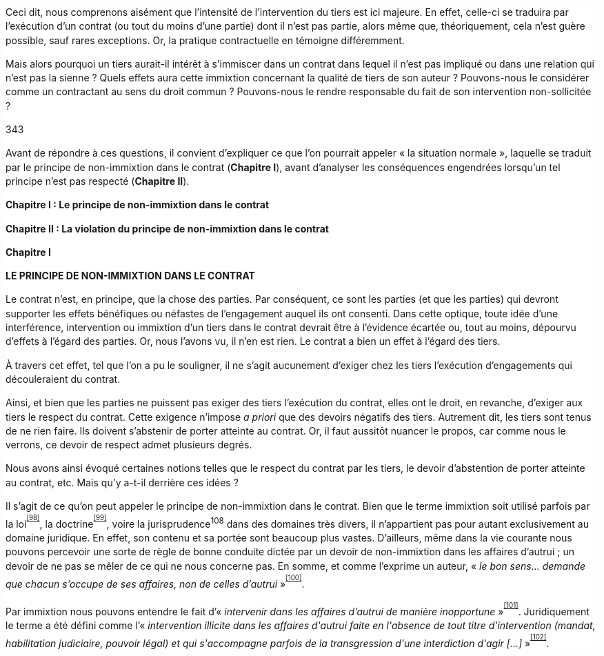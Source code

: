 Ceci dit, nous comprenons aisément que l’intensité de l’intervention du tiers est ici majeure. En effet, celle-ci se traduira par l’exécution d’un contrat (ou tout du moins d’une partie) dont il n’est pas partie, alors même que, théoriquement, cela n’est guère possible, sauf rares exceptions. Or, la pratique contractuelle en témoigne différemment.

Mais alors pourquoi un tiers aurait-il intérêt à s’immiscer dans un contrat dans lequel il n’est pas impliqué ou dans une relation qui n’est pas la sienne ? Quels effets aura cette immixtion concernant la qualité de tiers de son auteur ? Pouvons-nous le considérer comme un contractant au sens du droit commun ? Pouvons-nous le rendre responsable du fait de son intervention non-sollicitée ?

343

Avant de répondre à ces questions, il convient d’expliquer ce que l’on pourrait appeler « la situation normale », laquelle se traduit par le principe de non-immixtion dans le contrat (**Chapitre I**), avant d’analyser les conséquences engendrées lorsqu’un tel principe n’est pas respecté (**Chapitre II**).

**Chapitre I : Le principe de non-immixtion dans le contrat**

**Chapitre II : La violation du principe de non-immixtion dans le contrat**

**Chapitre I**

**LE PRINCIPE DE NON-IMMIXTION DANS LE CONTRAT**

Le contrat n’est, en principe, que la chose des parties. Par conséquent, ce sont les parties (et que les parties) qui devront supporter les effets bénéfiques ou néfastes de l’engagement auquel ils ont consenti. Dans cette optique, toute idée d’une interférence, intervention ou immixtion d’un tiers dans le contrat devrait être à l’évidence écartée ou, tout au moins, dépourvu d’effets à l’égard des parties. Or, nous l’avons vu, il n’en est rien. Le contrat a bien un effet à l’égard des tiers.

À travers cet effet, tel que l’on a pu le souligner, il ne s’agit aucunement d’exiger chez les tiers l’exécution d’engagements qui découleraient du contrat.

Ainsi, et bien que les parties ne puissent pas exiger des tiers l’exécution du contrat, elles ont le droit, en revanche, d’exiger aux tiers le respect du contrat. Cette exigence n’impose _a priori_ que des devoirs négatifs des tiers. Autrement dit, les tiers sont tenus de ne rien faire. Ils doivent s’abstenir de porter atteinte au contrat. Or, il faut aussitôt nuancer le propos, car comme nous le verrons, ce devoir de respect admet plusieurs degrés.

Nous avons ainsi évoqué certaines notions telles que le respect du contrat par les tiers, le devoir d’abstention de porter atteinte au contrat, etc. Mais qu’y a-t-il derrière ces idées ?

Il s’agit de ce qu’on peut appeler le principe de non-immixtion dans le contrat. Bien que le terme immixtion soit utilisé parfois par la loi<sup><sup id="11397449176964-footnote-ref-98"><a href="#11397449176964-footnote-98">[98]</a></sup></sup>, la doctrine<sup><sup id="11397449176964-footnote-ref-99"><a href="#11397449176964-footnote-99">[99]</a></sup></sup>, voire la jurisprudence<sup>108</sup> dans des domaines très divers, il n’appartient pas pour autant exclusivement au domaine juridique. En effet, son contenu et sa portée sont beaucoup plus vastes. D’ailleurs, même dans la vie courante nous pouvons percevoir une sorte de règle de bonne conduite dictée par un devoir de non-immixtion dans les affaires d’autrui ; un devoir de ne pas se mêler de ce qui ne nous concerne pas. En somme, et comme l’exprime un auteur, « _le bon sens… demande que chacun s’occupe de ses affaires, non de celles d’autrui_ »<sup><sup id="11397449176964-footnote-ref-100"><a href="#11397449176964-footnote-100">[100]</a></sup></sup>.

Par immixtion nous pouvons entendre le fait d’« _intervenir dans les affaires d’autrui de manière inopportune_ »<sup><sup id="11397449176964-footnote-ref-101"><a href="#11397449176964-footnote-101">[101]</a></sup></sup>. Juridiquement le terme a été défini comme l’« _intervention illicite dans les affaires d&#039;autrui faite en l&#039;absence de tout titre d&#039;intervention (mandat, habilitation judiciaire, pouvoir légal) et qui s&#039;accompagne parfois de la transgression d&#039;une interdiction d&#039;agir […]_ »<sup><sup id="11397449176964-footnote-ref-102"><a href="#11397449176964-footnote-102">[102]</a></sup></sup>.


[^75]: L’article 1217 du Code civil issu de la réforme de 2016 prévoit en effet 5 sanctions à l’inexécution contractuelle, à savoir : l’exception d’inexécution, l’exécution forcée en nature, la réduction du prix, la résolution et enfin les dommages et intérêts.
[^76]: Cass. civ. 1, 5 juillet 2005, nº 04-15808, _Bull.civ_., I, nº 292 ; Par exemple, la résolution et l’exécution en nature sont des sanctions incompatibles. En revanche, la demande de résolution du contrat des dommages et intérêts pourraient s’y ajouter.
[^77]: Dans ce sens V. par ex: Ph. DELEBECQUE, _L’articulation et l’aménagement des sanctions de l’inexécution du contrat: Dr. et patrimoine,_ juin 2016, p.62, spéc. 63 ; O. DESHAYES, T. GENICON, et Y-M LAITHIER, _Réforme du droit des contrats, du régime général et de la preuve des obligations_, commentaire article par article, LexisNexis, 2º ed. 2018, p. 535 ; C. LARROUMET et S. BROS, _Les obligations, Le contrat,_ Traité de droit civil, Economica, 9º éd. 2018, p. 560
[^78]: A cet égard, il pourrait être utile de rappeler l’ancien article 1142: « Toute obligation de faire ou de ne pas faire se résout en dommages et intérêts, en cas d’inexécution de la part du débiteur _»._
[^79]: V. V. FORTI, _Exécution forcée en nature_, Répertoire de droit civil, Dalloz, 2016
[^80]: V. P. GROSSER, _L’exécution forcée en nature_, _AJCA_,2016, p. 119
[^81]: V. dans ce sens P. GROSSER, id., p. 120 ; Et plus explicitement, M. POUMAREDE, _Droit de la responsabilité et des contrats,_ Dalloz action,
[^82]: -2019, nº 3212.71
[^83]: V. P. REMY-CORLAY, _L&#039;exécution en nature,_ Pour une réforme du droit des contrats, 2008, Dalloz, p. 263 et s ; M. PLANIOL et G. RIPERT, Droit civil français, par J. Hamel, F. Givord et A. Tunc, LGDJ, 1956, n° 81
[^84]: V. D. PLANTAMP, _Le particularisme du remplacement dans la vente commerciale_, Recueil Dalloz, 2000, p. 243 ; O. DESHAYES, T. GENICON, et Y-M LAITHIER, op. cit., p. 553: En effet, selon certains « le remplacement n’est pas une résolution mais une forme d’exécution en nature. Ce n’est pas le contrat qui est exécuté par autrui, mais l’obligation violée. Le contrat créant cette obligation n’est pas anéanti. Il continue à lier les parties, ce qui les empêche d’en modifier le contenu, alors que pour comparaison le créancier qui a résolu ou obtenu la résolution du contrat est libre de nouer de nouvelles relations aux conditions qu’il souhaite ».
[^85]: Ceci est d’ailleurs l’analyse faite par un auteur à propos de la faculté de remplacement dans le domaine de la vente commerciale : V. D. PLANTAMP Didier, _op. cit._, p. 243\.
[^86]: Cass. req., 6 janv. 1869, S. 1869, 1, p. 309 ; Cass. com., 20 janv. 1976, Bull. civ. IV, n° 26 ; CA Paris, 1er mars 1913, D. 1913, 2, p. 372\.
[^87]: En ce sens V. O. DESHAYES, T. GENICON, et Y-M LAITHIER, op. cit., p. 553\.
[^90]: O. DESHAYES, T. GENICON, et Y-M LAITHIER, op. cit., p. 553\.
[^91]: O. DESHAYES, T. GENICON, et Y-M LAITHIER, id., p. 554\.
[^92]: O. DESHAYES, T. GENICON, et Y-M LAITHIER, id., p. 556 ; V. dans le même sens : C. GRIMALDI, _Proposition de modification de l’article 1222 du Code civil : l’exécution aux frais du débiteur_, _RDC_, 2017, p. 192
[^93]: V. en ce sens : O. DESHAYES, T. GENICON, et Y-M LAITHIER, op. cit., p. 553
[^95]: P. REMY-CORLAY, _L&#039;exécution en nature, in Pour une réforme du droit des contrats_, 2008, Dalloz, p. 264
[^96]: Ainsi, l’effet relatif du contrat empêcherait l’action du débiteur contre le tiers défaillant de prospérer (al. 2 art. 1199 CC.), à moins d’y voir une possibilité d’application d’une action directe (1341-3).
[^97]: C. BEUDANT, _Cours de droit civil français_, Tome VIII, _Les contrats et les obligations_, 2º éd., Librairie Arthur Rousseau, 1936, nº473, p.
[^99]: C. GERSCHEL, _Le principe de non-immixtion en droit des affaires (1<sup>ère</sup> partie),_ Lextenso, LPA, 1995, nº 104, p. 8 <sup>108</sup> Notamment pour dégager la notion d’immixtion dans les groupes de sociétés.
[^100]: J. CARBONNIER cité par J. DUCLOS, _L’opposabilité (essai d’une théorie générale),_ LGDJ, Bibliothèque de droit privé, 1984, p. 87
[^101]: Dictionnaire Larousse, disponible sur :
[^102]: B. BÉDARIDE, _Lexique juridique et fiscal_. Disponible sur : http://www.bruno-bedaride-notaire.fr/fr/-/-/immixtion/lexique-juridique-et-fiscalde-bedaride-notaire-d-affaires.html